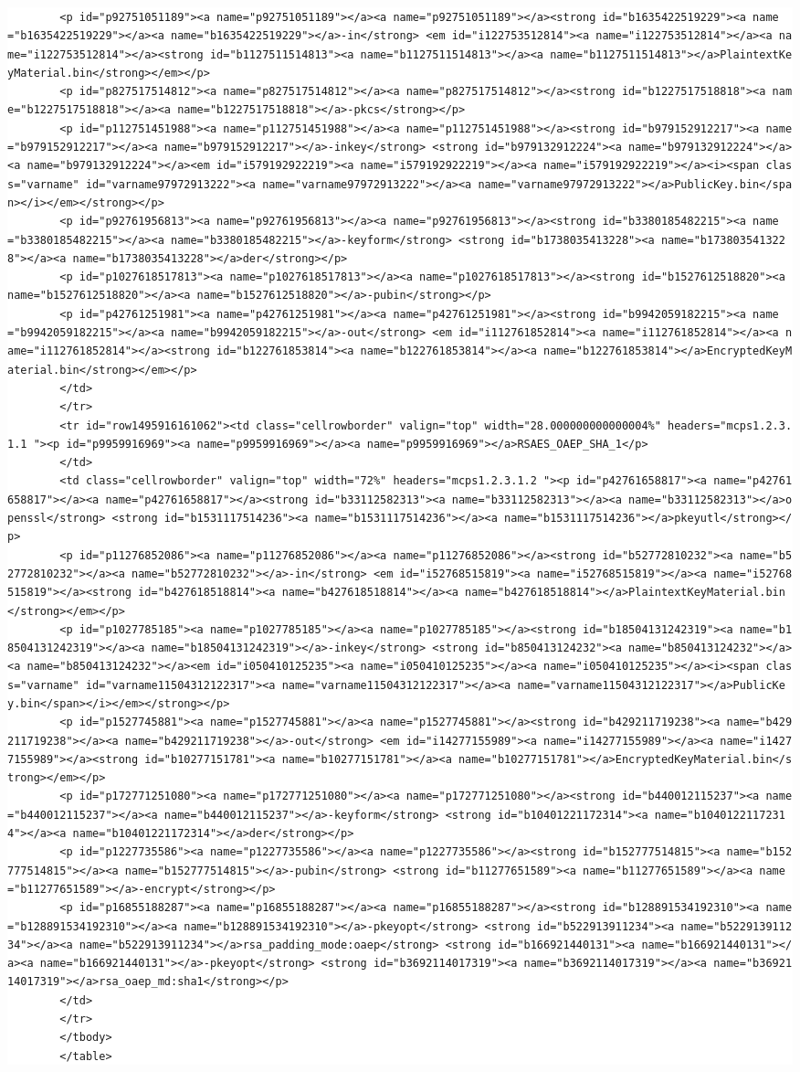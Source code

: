             <p id="p92751051189"><a name="p92751051189"></a><a name="p92751051189"></a><strong id="b1635422519229"><a name="b1635422519229"></a><a name="b1635422519229"></a>-in</strong> <em id="i122753512814"><a name="i122753512814"></a><a name="i122753512814"></a><strong id="b1127511514813"><a name="b1127511514813"></a><a name="b1127511514813"></a>PlaintextKeyMaterial.bin</strong></em></p>
            <p id="p827517514812"><a name="p827517514812"></a><a name="p827517514812"></a><strong id="b1227517518818"><a name="b1227517518818"></a><a name="b1227517518818"></a>-pkcs</strong></p>
            <p id="p112751451988"><a name="p112751451988"></a><a name="p112751451988"></a><strong id="b979152912217"><a name="b979152912217"></a><a name="b979152912217"></a>-inkey</strong> <strong id="b979132912224"><a name="b979132912224"></a><a name="b979132912224"></a><em id="i579192922219"><a name="i579192922219"></a><a name="i579192922219"></a><i><span class="varname" id="varname97972913222"><a name="varname97972913222"></a><a name="varname97972913222"></a>PublicKey.bin</span></i></em></strong></p>
            <p id="p92761956813"><a name="p92761956813"></a><a name="p92761956813"></a><strong id="b3380185482215"><a name="b3380185482215"></a><a name="b3380185482215"></a>-keyform</strong> <strong id="b1738035413228"><a name="b1738035413228"></a><a name="b1738035413228"></a>der</strong></p>
            <p id="p1027618517813"><a name="p1027618517813"></a><a name="p1027618517813"></a><strong id="b1527612518820"><a name="b1527612518820"></a><a name="b1527612518820"></a>-pubin</strong></p>
            <p id="p42761251981"><a name="p42761251981"></a><a name="p42761251981"></a><strong id="b9942059182215"><a name="b9942059182215"></a><a name="b9942059182215"></a>-out</strong> <em id="i112761852814"><a name="i112761852814"></a><a name="i112761852814"></a><strong id="b122761853814"><a name="b122761853814"></a><a name="b122761853814"></a>EncryptedKeyMaterial.bin</strong></em></p>
            </td>
            </tr>
            <tr id="row1495916161062"><td class="cellrowborder" valign="top" width="28.000000000000004%" headers="mcps1.2.3.1.1 "><p id="p9959916969"><a name="p9959916969"></a><a name="p9959916969"></a>RSAES_OAEP_SHA_1</p>
            </td>
            <td class="cellrowborder" valign="top" width="72%" headers="mcps1.2.3.1.2 "><p id="p42761658817"><a name="p42761658817"></a><a name="p42761658817"></a><strong id="b33112582313"><a name="b33112582313"></a><a name="b33112582313"></a>openssl</strong> <strong id="b1531117514236"><a name="b1531117514236"></a><a name="b1531117514236"></a>pkeyutl</strong></p>
            <p id="p11276852086"><a name="p11276852086"></a><a name="p11276852086"></a><strong id="b52772810232"><a name="b52772810232"></a><a name="b52772810232"></a>-in</strong> <em id="i52768515819"><a name="i52768515819"></a><a name="i52768515819"></a><strong id="b427618518814"><a name="b427618518814"></a><a name="b427618518814"></a>PlaintextKeyMaterial.bin</strong></em></p>
            <p id="p1027785185"><a name="p1027785185"></a><a name="p1027785185"></a><strong id="b18504131242319"><a name="b18504131242319"></a><a name="b18504131242319"></a>-inkey</strong> <strong id="b850413124232"><a name="b850413124232"></a><a name="b850413124232"></a><em id="i050410125235"><a name="i050410125235"></a><a name="i050410125235"></a><i><span class="varname" id="varname11504312122317"><a name="varname11504312122317"></a><a name="varname11504312122317"></a>PublicKey.bin</span></i></em></strong></p>
            <p id="p1527745881"><a name="p1527745881"></a><a name="p1527745881"></a><strong id="b429211719238"><a name="b429211719238"></a><a name="b429211719238"></a>-out</strong> <em id="i14277155989"><a name="i14277155989"></a><a name="i14277155989"></a><strong id="b10277151781"><a name="b10277151781"></a><a name="b10277151781"></a>EncryptedKeyMaterial.bin</strong></em></p>
            <p id="p172771251080"><a name="p172771251080"></a><a name="p172771251080"></a><strong id="b440012115237"><a name="b440012115237"></a><a name="b440012115237"></a>-keyform</strong> <strong id="b10401221172314"><a name="b10401221172314"></a><a name="b10401221172314"></a>der</strong></p>
            <p id="p1227735586"><a name="p1227735586"></a><a name="p1227735586"></a><strong id="b152777514815"><a name="b152777514815"></a><a name="b152777514815"></a>-pubin</strong> <strong id="b11277651589"><a name="b11277651589"></a><a name="b11277651589"></a>-encrypt</strong></p>
            <p id="p16855188287"><a name="p16855188287"></a><a name="p16855188287"></a><strong id="b128891534192310"><a name="b128891534192310"></a><a name="b128891534192310"></a>-pkeyopt</strong> <strong id="b522913911234"><a name="b522913911234"></a><a name="b522913911234"></a>rsa_padding_mode:oaep</strong> <strong id="b166921440131"><a name="b166921440131"></a><a name="b166921440131"></a>-pkeyopt</strong> <strong id="b3692114017319"><a name="b3692114017319"></a><a name="b3692114017319"></a>rsa_oaep_md:sha1</strong></p>
            </td>
            </tr>
            </tbody>
            </table>

